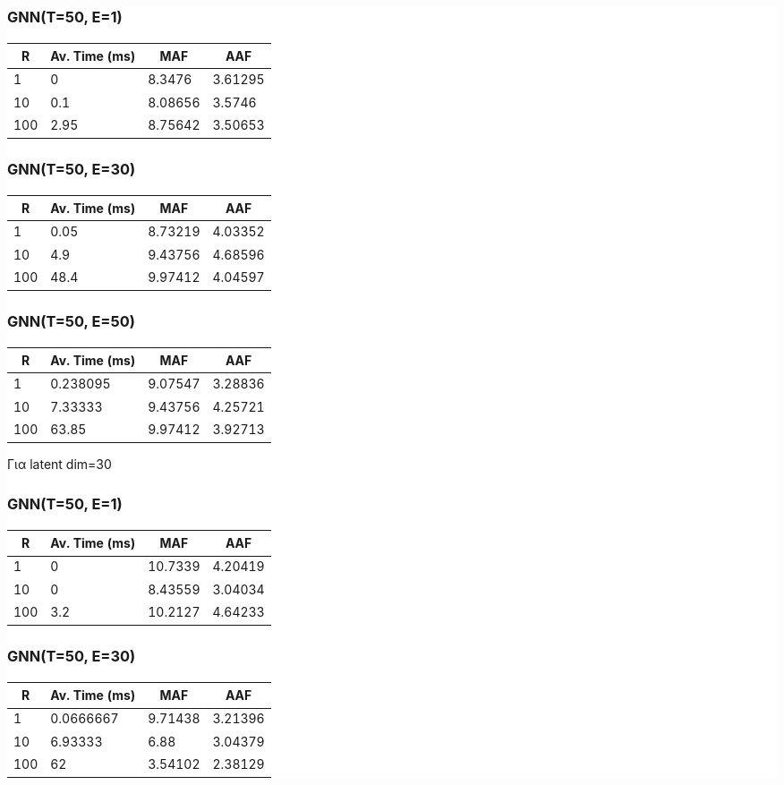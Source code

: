 ### GNN(T=50, E=1)

| R   | Av. Time (ms) | MAF     | AAF     |
| --- | ------------- | ------- | ------- |
| 1   | 0             | 8.3476  | 3.61295 |
| 10  | 0.1           | 8.08656 | 3.5746  |
| 100 | 2.95          | 8.75642 | 3.50653 |

### GNN(T=50, E=30)

| R   | Av. Time (ms) | MAF     | AAF     |
| --- | ------------- | ------- | ------- |
| 1   | 0.05          | 8.73219 | 4.03352 |
| 10  | 4.9           | 9.43756 | 4.68596 |
| 100 | 48.4          | 9.97412 | 4.04597 |

### GNN(T=50, E=50)

| R   | Av. Time (ms) | MAF     | AAF     |
| --- | ------------- | ------- | ------- |
| 1   | 0.238095      | 9.07547 | 3.28836 |
| 10  | 7.33333       | 9.43756 | 4.25721 |
| 100 | 63.85         | 9.97412 | 3.92713 |


Για latent dim=30

### GNN(T=50, E=1)

| R   | Av. Time (ms) | MAF    | AAF    |
| --- | ------------- | ------ | ------ |
| 1   | 0             | 10.7339 | 4.20419 |
| 10  | 0             | 8.43559 | 3.04034 |
| 100 | 3.2           | 10.2127 | 4.64233 |

### GNN(T=50, E=30)

| R   | Av. Time (ms) | MAF    | AAF    |
| --- | ------------- | ------ | ------ |
| 1   | 0.0666667     | 9.71438 | 3.21396 |
| 10  | 6.93333       | 6.88    | 3.04379 |
| 100 | 62            | 3.54102 | 2.38129 |

